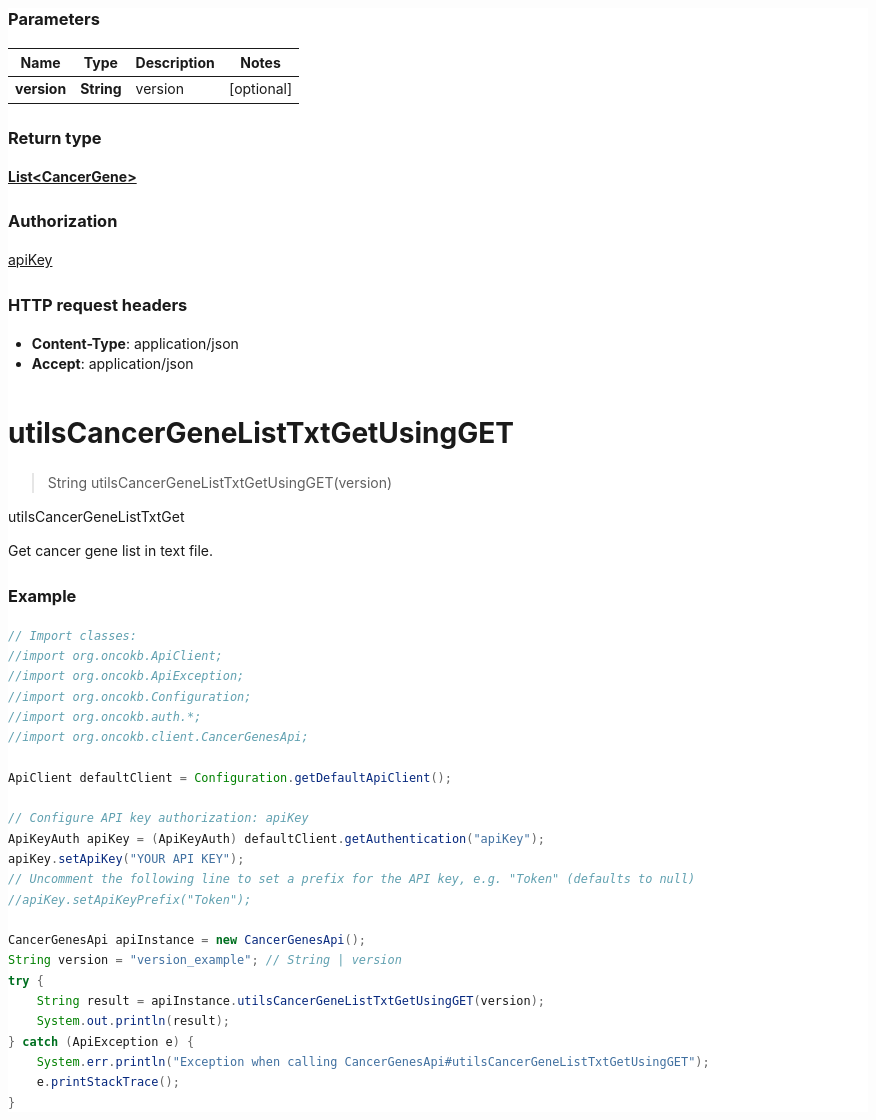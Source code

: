 ### Parameters

Name | Type | Description  | Notes
------------- | ------------- | ------------- | -------------
 **version** | **String**| version | [optional]

### Return type

[**List&lt;CancerGene&gt;**](CancerGene.md)

### Authorization

[apiKey](../README.md#apiKey)

### HTTP request headers

 - **Content-Type**: application/json
 - **Accept**: application/json

<a name="utilsCancerGeneListTxtGetUsingGET"></a>
# **utilsCancerGeneListTxtGetUsingGET**
> String utilsCancerGeneListTxtGetUsingGET(version)

utilsCancerGeneListTxtGet

Get cancer gene list in text file.

### Example
```java
// Import classes:
//import org.oncokb.ApiClient;
//import org.oncokb.ApiException;
//import org.oncokb.Configuration;
//import org.oncokb.auth.*;
//import org.oncokb.client.CancerGenesApi;

ApiClient defaultClient = Configuration.getDefaultApiClient();

// Configure API key authorization: apiKey
ApiKeyAuth apiKey = (ApiKeyAuth) defaultClient.getAuthentication("apiKey");
apiKey.setApiKey("YOUR API KEY");
// Uncomment the following line to set a prefix for the API key, e.g. "Token" (defaults to null)
//apiKey.setApiKeyPrefix("Token");

CancerGenesApi apiInstance = new CancerGenesApi();
String version = "version_example"; // String | version
try {
    String result = apiInstance.utilsCancerGeneListTxtGetUsingGET(version);
    System.out.println(result);
} catch (ApiException e) {
    System.err.println("Exception when calling CancerGenesApi#utilsCancerGeneListTxtGetUsingGET");
    e.printStackTrace();
}
```
